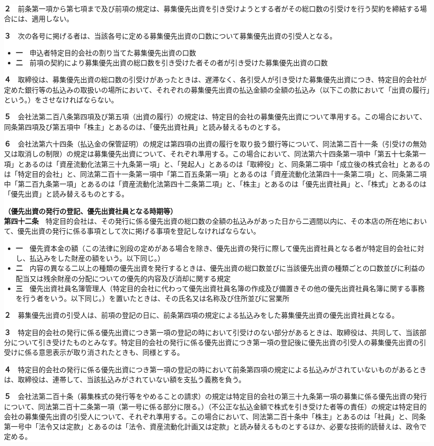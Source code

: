 **２**　前条第一項から第七項まで及び前項の規定は、募集優先出資を引き受けようとする者がその総口数の引受けを行う契約を締結する場合には、適用しない。  
  
**３**　次の各号に掲げる者は、当該各号に定める募集優先出資の口数について募集優先出資の引受人となる。  
* **一**　申込者特定目的会社の割り当てた募集優先出資の口数  
* **二**　前項の契約により募集優先出資の総口数を引き受けた者その者が引き受けた募集優先出資の口数  
  
**４**　取締役は、募集優先出資の総口数の引受けがあったときは、遅滞なく、各引受人が引き受けた募集優先出資につき、特定目的会社が定めた銀行等の払込みの取扱いの場所において、それぞれの募集優先出資の払込金額の全額の払込み（以下この款において「出資の履行」という。）をさせなければならない。  
  
**５**　会社法第二百八条第四項及び第五項（出資の履行）の規定は、特定目的会社の募集優先出資について準用する。この場合において、同条第四項及び第五項中「株主」とあるのは、「優先出資社員」と読み替えるものとする。  
  
**６**　会社法第六十四条（払込金の保管証明）の規定は第四項の出資の履行を取り扱う銀行等について、同法第二百十一条（引受けの無効又は取消しの制限）の規定は募集優先出資について、それぞれ準用する。この場合において、同法第六十四条第一項中「第五十七条第一項」とあるのは「資産流動化法第三十九条第一項」と、「発起人」とあるのは「取締役」と、同条第二項中「成立後の株式会社」とあるのは「特定目的会社」と、同法第二百十一条第一項中「第二百五条第一項」とあるのは「資産流動化法第四十一条第二項」と、同条第二項中「第二百九条第一項」とあるのは「資産流動化法第四十二条第二項」と、「株主」とあるのは「優先出資社員」と、「株式」とあるのは「優先出資」と読み替えるものとする。  
  
**（優先出資の発行の登記、優先出資社員となる時期等）**  
**第四十二条**　特定目的会社は、その発行に係る優先出資の総口数の全額の払込みがあった日から二週間以内に、その本店の所在地において、優先出資の発行に係る事項として次に掲げる事項を登記しなければならない。  
* **一**　優先資本金の額（この法律に別段の定めがある場合を除き、優先出資の発行に際して優先出資社員となる者が特定目的会社に対し、払込みをした財産の額をいう。以下同じ。）  
* **二**　内容の異なる二以上の種類の優先出資を発行するときは、優先出資の総口数並びに当該優先出資の種類ごとの口数並びに利益の配当又は残余財産の分配についての優先的内容及び消却に関する規定  
* **三**　優先出資社員名簿管理人（特定目的会社に代わって優先出資社員名簿の作成及び備置きその他の優先出資社員名簿に関する事務を行う者をいう。以下同じ。）を置いたときは、その氏名又は名称及び住所並びに営業所  
  
**２**　募集優先出資の引受人は、前項の登記の日に、前条第四項の規定による払込みをした募集優先出資の優先出資社員となる。  
  
**３**　特定目的会社の発行に係る優先出資につき第一項の登記の時において引受けのない部分があるときは、取締役は、共同して、当該部分について引き受けたものとみなす。特定目的会社の発行に係る優先出資につき第一項の登記後に優先出資の引受人の募集優先出資の引受けに係る意思表示が取り消されたときも、同様とする。  
  
**４**　特定目的会社の発行に係る優先出資につき第一項の登記の時において前条第四項の規定による払込みがされていないものがあるときは、取締役は、連帯して、当該払込みがされていない額を支払う義務を負う。  
  
**５**　会社法第二百十条（募集株式の発行等をやめることの請求）の規定は特定目的会社の第三十九条第一項の募集に係る優先出資の発行について、同法第二百十二条第一項（第一号に係る部分に限る。）（不公正な払込金額で株式を引き受けた者等の責任）の規定は特定目的会社の募集優先出資の引受人について、それぞれ準用する。この場合において、同法第二百十条中「株主」とあるのは「社員」と、同条第一号中「法令又は定款」とあるのは「法令、資産流動化計画又は定款」と読み替えるものとするほか、必要な技術的読替えは、政令で定める。  
  
